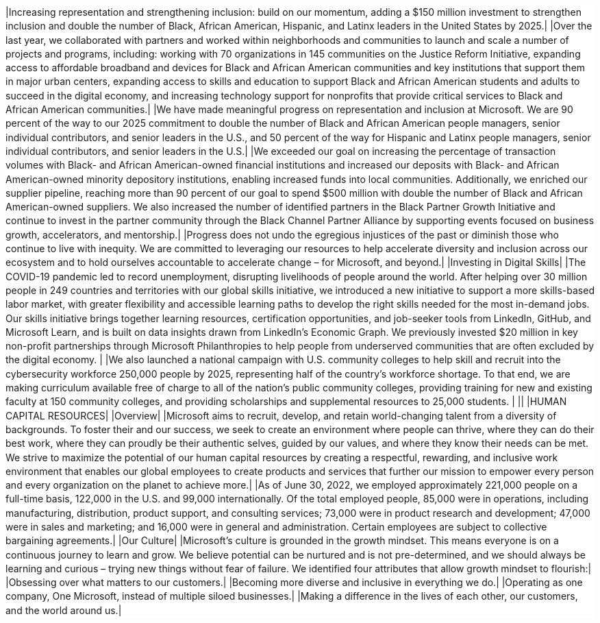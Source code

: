 |Increasing representation and strengthening inclusion: build on our momentum, adding a $150 million investment to strengthen inclusion and double the number of Black, African American, Hispanic, and Latinx leaders in the United States by 2025.|
|Over the last year, we collaborated with partners and worked within neighborhoods and communities to launch and scale a number of projects and programs, including: working with 70 organizations in 145 communities on the Justice Reform Initiative, expanding access to affordable broadband and devices for Black and African American communities and key institutions that support them in major urban centers, expanding access to skills and education to support Black and African American students and adults to succeed in the digital economy, and increasing technology support for nonprofits that provide critical services to Black and African American communities.|
|We have made meaningful progress on representation and inclusion at Microsoft. We are 90 percent of the way to our 2025 commitment to double the number of Black and African American people managers, senior individual contributors, and senior leaders in the U.S., and 50 percent of the way for Hispanic and Latinx people managers, senior individual contributors, and senior leaders in the U.S.|
|We exceeded our goal on increasing the percentage of transaction volumes with Black- and African American-owned financial institutions and increased our deposits with Black- and African American-owned minority depository institutions, enabling increased funds into local communities. Additionally, we enriched our supplier pipeline, reaching more than 90 percent of our goal to spend $500 million with double the number of Black and African American-owned suppliers. We also increased the number of identified partners in the Black Partner Growth Initiative and continue to invest in the partner community through the Black Channel Partner Alliance by supporting events focused on business growth, accelerators, and mentorship.|
|Progress does not undo the egregious injustices of the past or diminish those who continue to live with inequity. We are committed to leveraging our resources to help accelerate diversity and inclusion across our ecosystem and to hold ourselves accountable to accelerate change – for Microsoft, and beyond.|
|Investing in Digital Skills|
|The COVID-19 pandemic led to record unemployment, disrupting livelihoods of people around the world. After helping over 30 million people in 249 countries and territories with our global skills initiative, we introduced a new initiative to support a more skills-based labor market, with greater flexibility and accessible learning paths to develop the right skills needed for the most in-demand jobs. Our skills initiative brings together learning resources, certification opportunities, and job-seeker tools from LinkedIn, GitHub, and Microsoft Learn, and is built on data insights drawn from LinkedIn’s Economic Graph. We previously invested $20 million in key non-profit partnerships through Microsoft Philanthropies to help people from underserved communities that are often excluded by the digital economy. |
|We also launched a national campaign with U.S. community colleges to help skill and recruit into the cybersecurity workforce 250,000 people by 2025, representing half of the country’s workforce shortage. To that end, we are making curriculum available free of charge to all of the nation’s public community colleges, providing training for new and existing faculty at 150 community colleges, and providing scholarships and supplemental resources to 25,000 students. |
|<PAGE BREAK>|
|HUMAN CAPITAL RESOURCES|
|Overview|
|Microsoft aims to recruit, develop, and retain world-changing talent from a diversity of backgrounds. To foster their and our success, we seek to create an environment where people can thrive, where they can do their best work, where they can proudly be their authentic selves, guided by our values, and where they know their needs can be met. We strive to maximize the potential of our human capital resources by creating a respectful, rewarding, and inclusive work environment that enables our global employees to create products and services that further our mission to empower every person and every organization on the planet to achieve more.|
|As of June 30, 2022, we employed approximately 221,000 people on a full-time basis, 122,000 in the U.S. and 99,000 internationally. Of the total employed people, 85,000 were in operations, including manufacturing, distribution, product support, and consulting services; 73,000 were in product research and development; 47,000 were in sales and marketing; and 16,000 were in general and administration. Certain employees are subject to collective bargaining agreements.|
|Our Culture|
|Microsoft’s culture is grounded in the growth mindset. This means everyone is on a continuous journey to learn and grow. We believe potential can be nurtured and is not pre-determined, and we should always be learning and curious – trying new things without fear of failure. We identified four attributes that allow growth mindset to flourish:|
|Obsessing over what matters to our customers.|
|Becoming more diverse and inclusive in everything we do.|
|Operating as one company, One Microsoft, instead of multiple siloed businesses.|
|Making a difference in the lives of each other, our customers, and the world around us.|